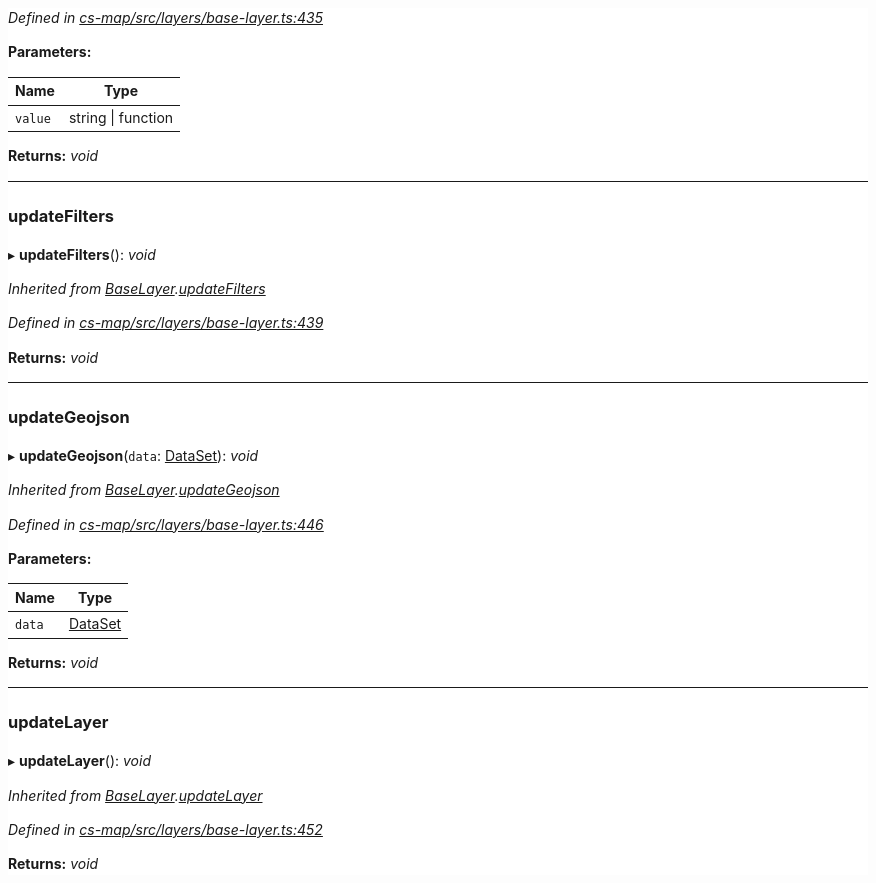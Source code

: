 *Defined in [cs-map/src/layers/base-layer.ts:435](https://github.com/TNOCS/csnext/blob/dad76c19/packages/cs-map/src/layers/base-layer.ts#L435)*

**Parameters:**

Name | Type |
------ | ------ |
`value` | string &#124; function |

**Returns:** *void*

___

###  updateFilters

▸ **updateFilters**(): *void*

*Inherited from [BaseLayer](_cs_map_src_layers_base_layer_.baselayer.md).[updateFilters](_cs_map_src_layers_base_layer_.baselayer.md#updatefilters)*

*Defined in [cs-map/src/layers/base-layer.ts:439](https://github.com/TNOCS/csnext/blob/dad76c19/packages/cs-map/src/layers/base-layer.ts#L439)*

**Returns:** *void*

___

###  updateGeojson

▸ **updateGeojson**(`data`: [DataSet](_cs_data_src_classes_data_set_.dataset.md)): *void*

*Inherited from [BaseLayer](_cs_map_src_layers_base_layer_.baselayer.md).[updateGeojson](_cs_map_src_layers_base_layer_.baselayer.md#updategeojson)*

*Defined in [cs-map/src/layers/base-layer.ts:446](https://github.com/TNOCS/csnext/blob/dad76c19/packages/cs-map/src/layers/base-layer.ts#L446)*

**Parameters:**

Name | Type |
------ | ------ |
`data` | [DataSet](_cs_data_src_classes_data_set_.dataset.md) |

**Returns:** *void*

___

###  updateLayer

▸ **updateLayer**(): *void*

*Inherited from [BaseLayer](_cs_map_src_layers_base_layer_.baselayer.md).[updateLayer](_cs_map_src_layers_base_layer_.baselayer.md#updatelayer)*

*Defined in [cs-map/src/layers/base-layer.ts:452](https://github.com/TNOCS/csnext/blob/dad76c19/packages/cs-map/src/layers/base-layer.ts#L452)*

**Returns:** *void*
